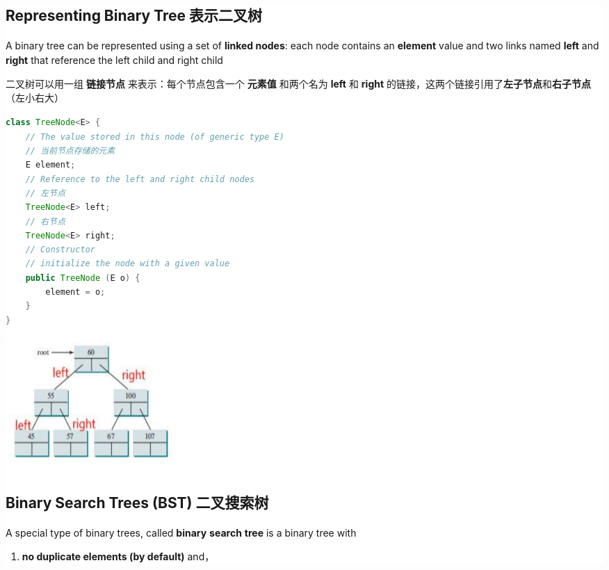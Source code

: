 ## Representing Binary Tree 表示二叉树

A binary tree can be represented using a set of **linked nodes**: each node contains an **element** value and two links named **left** and **right** that reference the left child and right child

二叉树可以用一组 **链接节点** 来表示：每个节点包含一个 **元素值** 和两个名为 **left** 和 **right** 的链接，这两个链接引用了**左子节点**和**右子节点** （左小右大）

```java
class TreeNode<E> {
    // The value stored in this node (of generic type E)
    // 当前节点存储的元素
    E element;
    // Reference to the left and right child nodes
    // 左节点
    TreeNode<E> left;
    // 右节点
    TreeNode<E> right;
    // Constructor
    // initialize the node with a given value
    public TreeNode (E o) {
        element = o;
    }
}
```

<img src="imgs/week11/img2.png" style="zoom:50%;" />

## Binary Search Trees (BST) 二叉搜索树

A special type of binary trees, called **binary** **search** **tree** is a binary tree with

1. **no duplicate elements (by default)** and，

